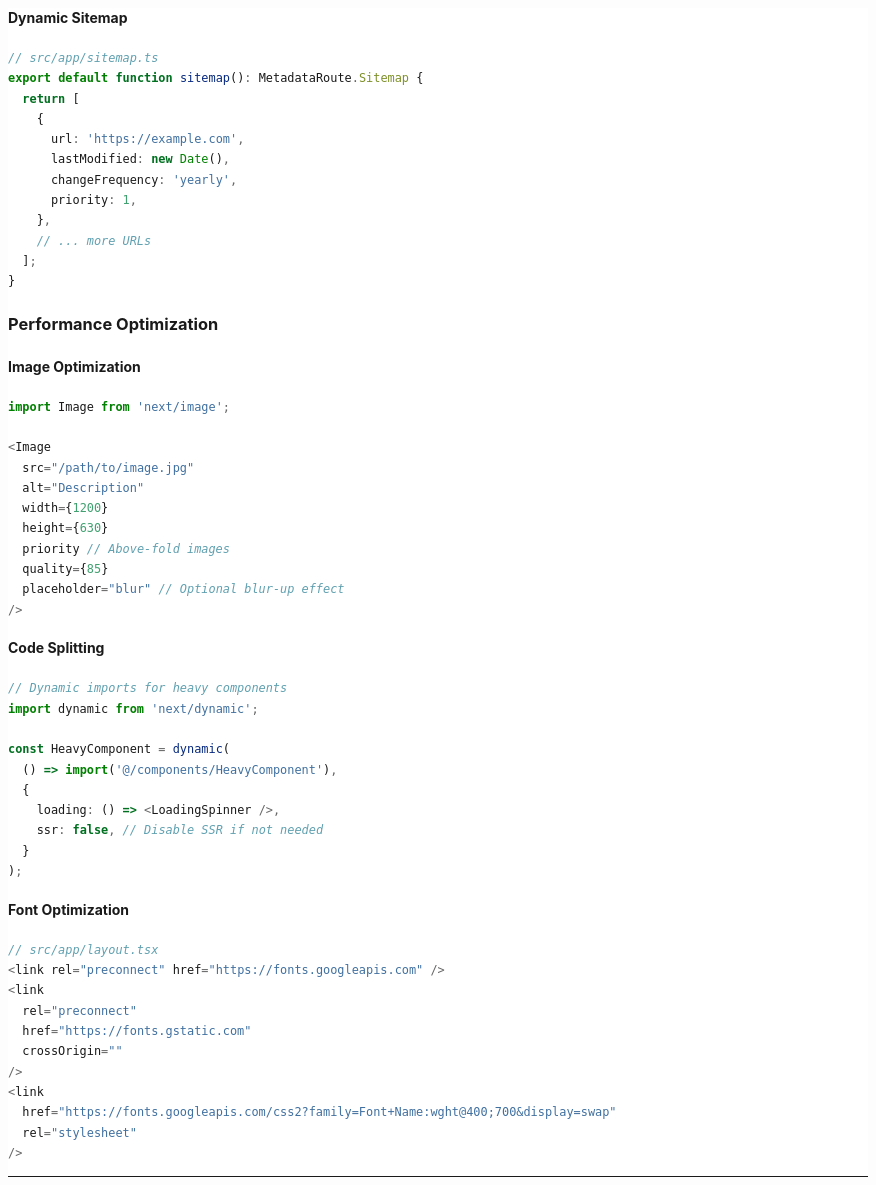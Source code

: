 #### Dynamic Sitemap

```typescript
// src/app/sitemap.ts
export default function sitemap(): MetadataRoute.Sitemap {
  return [
    {
      url: 'https://example.com',
      lastModified: new Date(),
      changeFrequency: 'yearly',
      priority: 1,
    },
    // ... more URLs
  ];
}
```

### Performance Optimization

#### Image Optimization

```typescript
import Image from 'next/image';

<Image
  src="/path/to/image.jpg"
  alt="Description"
  width={1200}
  height={630}
  priority // Above-fold images
  quality={85}
  placeholder="blur" // Optional blur-up effect
/>
```

#### Code Splitting

```typescript
// Dynamic imports for heavy components
import dynamic from 'next/dynamic';

const HeavyComponent = dynamic(
  () => import('@/components/HeavyComponent'),
  {
    loading: () => <LoadingSpinner />,
    ssr: false, // Disable SSR if not needed
  }
);
```

#### Font Optimization

```typescript
// src/app/layout.tsx
<link rel="preconnect" href="https://fonts.googleapis.com" />
<link
  rel="preconnect"
  href="https://fonts.gstatic.com"
  crossOrigin=""
/>
<link
  href="https://fonts.googleapis.com/css2?family=Font+Name:wght@400;700&display=swap"
  rel="stylesheet"
/>
```

---